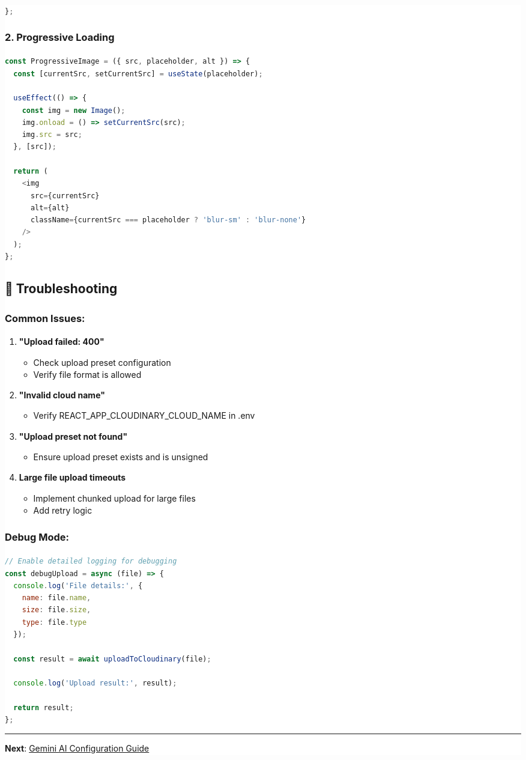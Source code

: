 ```javascript
};
```

### 2. Progressive Loading

```javascript
const ProgressiveImage = ({ src, placeholder, alt }) => {
  const [currentSrc, setCurrentSrc] = useState(placeholder);
  
  useEffect(() => {
    const img = new Image();
    img.onload = () => setCurrentSrc(src);
    img.src = src;
  }, [src]);
  
  return (
    <img
      src={currentSrc}
      alt={alt}
      className={currentSrc === placeholder ? 'blur-sm' : 'blur-none'}
    />
  );
};
```

## 🔧 Troubleshooting

### Common Issues:

1. **"Upload failed: 400"**
   - Check upload preset configuration
   - Verify file format is allowed

2. **"Invalid cloud name"**
   - Verify REACT_APP_CLOUDINARY_CLOUD_NAME in .env

3. **"Upload preset not found"**
   - Ensure upload preset exists and is unsigned

4. **Large file upload timeouts**
   - Implement chunked upload for large files
   - Add retry logic

### Debug Mode:

```javascript
// Enable detailed logging for debugging
const debugUpload = async (file) => {
  console.log('File details:', {
    name: file.name,
    size: file.size,
    type: file.type
  });
  
  const result = await uploadToCloudinary(file);
  
  console.log('Upload result:', result);
  
  return result;
};
```

---

**Next**: [Gemini AI Configuration Guide](./gemini-ai-setup.md)
